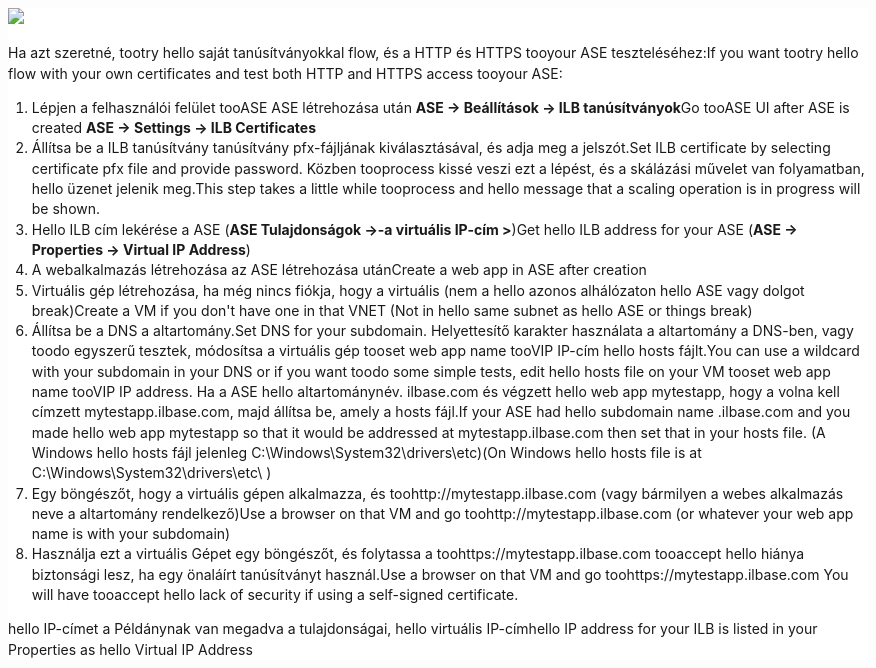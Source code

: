![][6]

<span data-ttu-id="a8489-177">Ha azt szeretné, tootry hello saját tanúsítványokkal flow, és a HTTP és HTTPS tooyour ASE teszteléséhez:</span><span class="sxs-lookup"><span data-stu-id="a8489-177">If you want tootry hello flow with your own certificates and test both HTTP and HTTPS access tooyour ASE:</span></span>

1. <span data-ttu-id="a8489-178">Lépjen a felhasználói felület tooASE ASE létrehozása után **ASE -> Beállítások -> ILB tanúsítványok**</span><span class="sxs-lookup"><span data-stu-id="a8489-178">Go tooASE UI after ASE is created **ASE -> Settings -> ILB Certificates**</span></span>
2. <span data-ttu-id="a8489-179">Állítsa be a ILB tanúsítvány tanúsítvány pfx-fájljának kiválasztásával, és adja meg a jelszót.</span><span class="sxs-lookup"><span data-stu-id="a8489-179">Set ILB certificate by selecting certificate pfx file and provide password.</span></span> <span data-ttu-id="a8489-180">Közben tooprocess kissé veszi ezt a lépést, és a skálázási művelet van folyamatban, hello üzenet jelenik meg.</span><span class="sxs-lookup"><span data-stu-id="a8489-180">This step takes a little while tooprocess and hello message that a scaling operation is in progress will be shown.</span></span>
3. <span data-ttu-id="a8489-181">Hello ILB cím lekérése a ASE (**ASE Tulajdonságok ->-a virtuális IP-cím >**)</span><span class="sxs-lookup"><span data-stu-id="a8489-181">Get hello ILB address for your ASE (**ASE -> Properties -> Virtual IP Address**)</span></span>
4. <span data-ttu-id="a8489-182">A webalkalmazás létrehozása az ASE létrehozása után</span><span class="sxs-lookup"><span data-stu-id="a8489-182">Create a web app in ASE after creation</span></span> 
5. <span data-ttu-id="a8489-183">Virtuális gép létrehozása, ha még nincs fiókja, hogy a virtuális (nem a hello azonos alhálózaton hello ASE vagy dolgot break)</span><span class="sxs-lookup"><span data-stu-id="a8489-183">Create a VM if you don't have one in that VNET (Not in hello same subnet as hello ASE or things break)</span></span>
6. <span data-ttu-id="a8489-184">Állítsa be a DNS a altartomány.</span><span class="sxs-lookup"><span data-stu-id="a8489-184">Set DNS for your subdomain.</span></span> <span data-ttu-id="a8489-185">Helyettesítő karakter használata a altartomány a DNS-ben, vagy toodo egyszerű tesztek, módosítsa a virtuális gép tooset web app name tooVIP IP-cím hello hosts fájlt.</span><span class="sxs-lookup"><span data-stu-id="a8489-185">You can use a wildcard with your subdomain in your DNS or if you want toodo some simple tests, edit hello hosts file on your VM tooset web app name tooVIP IP address.</span></span> <span data-ttu-id="a8489-186">Ha a ASE hello altartománynév. ilbase.com és végzett hello web app mytestapp, hogy a volna kell címzett mytestapp.ilbase.com, majd állítsa be, amely a hosts fájl.</span><span class="sxs-lookup"><span data-stu-id="a8489-186">If your ASE had hello subdomain name .ilbase.com and you made hello web app mytestapp so that it would be addressed at mytestapp.ilbase.com then set that in your hosts file.</span></span> <span data-ttu-id="a8489-187">(A Windows hello hosts fájl jelenleg C:\Windows\System32\drivers\etc\)</span><span class="sxs-lookup"><span data-stu-id="a8489-187">(On Windows hello hosts file is at C:\Windows\System32\drivers\etc\ )</span></span>
7. <span data-ttu-id="a8489-188">Egy böngészőt, hogy a virtuális gépen alkalmazza, és toohttp://mytestapp.ilbase.com (vagy bármilyen a webes alkalmazás neve a altartomány rendelkező)</span><span class="sxs-lookup"><span data-stu-id="a8489-188">Use a browser on that VM and go toohttp://mytestapp.ilbase.com (or whatever your web app name is with your subdomain)</span></span>
8. <span data-ttu-id="a8489-189">Használja ezt a virtuális Gépet egy böngészőt, és folytassa a toohttps://mytestapp.ilbase.com tooaccept hello hiánya biztonsági lesz, ha egy önaláírt tanúsítványt használ.</span><span class="sxs-lookup"><span data-stu-id="a8489-189">Use a browser on that VM and go toohttps://mytestapp.ilbase.com You will have tooaccept hello lack of security if using a self-signed certificate.</span></span> 

<span data-ttu-id="a8489-190">hello IP-címet a Példánynak van megadva a tulajdonságai, hello virtuális IP-cím</span><span class="sxs-lookup"><span data-stu-id="a8489-190">hello IP address for your ILB is listed in your Properties as hello Virtual IP Address</span></span>


[1]: ./media/app-service-environment-with-internal-load-balancer/ilbase-createilbase.png
[2]: ./media/app-service-environment-with-internal-load-balancer/ilbase-createapp.png
[3]: ./media/app-service-environment-with-internal-load-balancer/ilbase-newase.png
[4]: ./media/app-service-environment-with-internal-load-balancer/ilbase-vip.png
[5]: ./media/app-service-environment-with-internal-load-balancer/ilbase-externalvip.png
[6]: ./media/app-service-environment-with-internal-load-balancer/ilbase-ilbcertificate.png
[WhatisASE]: http://azure.microsoft.com/documentation/articles/app-service-app-service-environment-intro/
[HowtoCreateASE]: http://azure.microsoft.com/documentation/articles/app-service-web-how-to-create-an-app-service-environment/
[ControlInbound]: http://azure.microsoft.com/documentation/articles/app-service-app-service-environment-control-inbound-traffic/
[virtualnetwork]: https://azure.microsoft.com/documentation/articles/virtual-networks-faq/
[AppServicePricing]: http://azure.microsoft.com/pricing/details/app-service/
[AzureAppService]: http://azure.microsoft.com/documentation/articles/app-service-value-prop-what-is/
[ASEAutoscale]: http://azure.microsoft.com/documentation/articles/app-service-environment-auto-scale/
[ExpressRoute]: http://azure.microsoft.com/documentation/articles/app-service-app-service-environment-network-configuration-expressroute/
[vnetnsgs]: http://azure.microsoft.com/documentation/articles/virtual-networks-nsg/
[ASEConfig]: http://azure.microsoft.com/documentation/articles/app-service-web-configure-an-app-service-environment/